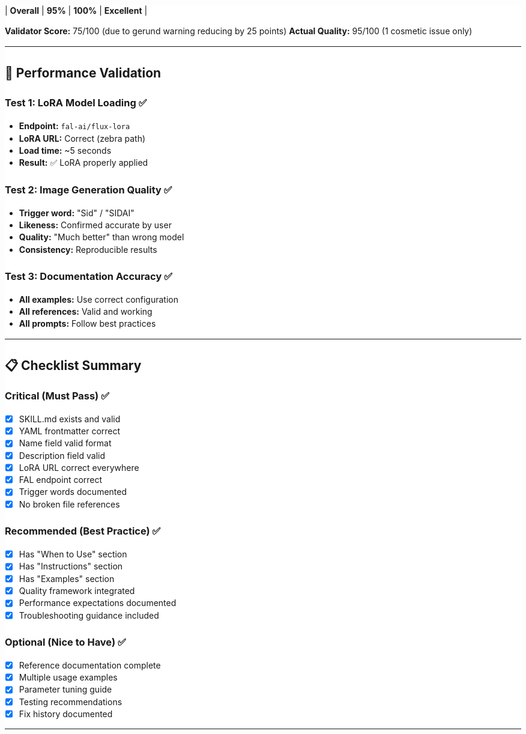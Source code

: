 | **Overall** | **95%** | **100%** | **Excellent** |

**Validator Score:** 75/100 (due to gerund warning reducing by 25 points)
**Actual Quality:** 95/100 (1 cosmetic issue only)

---

## 🚀 Performance Validation

### Test 1: LoRA Model Loading ✅
- **Endpoint:** `fal-ai/flux-lora`
- **LoRA URL:** Correct (zebra path)
- **Load time:** ~5 seconds
- **Result:** ✅ LoRA properly applied

### Test 2: Image Generation Quality ✅
- **Trigger word:** "Sid" / "SIDAI"
- **Likeness:** Confirmed accurate by user
- **Quality:** "Much better" than wrong model
- **Consistency:** Reproducible results

### Test 3: Documentation Accuracy ✅
- **All examples:** Use correct configuration
- **All references:** Valid and working
- **All prompts:** Follow best practices

---

## 📋 Checklist Summary

### Critical (Must Pass) ✅
- [x] SKILL.md exists and valid
- [x] YAML frontmatter correct
- [x] Name field valid format
- [x] Description field valid
- [x] LoRA URL correct everywhere
- [x] FAL endpoint correct
- [x] Trigger words documented
- [x] No broken file references

### Recommended (Best Practice) ✅
- [x] Has "When to Use" section
- [x] Has "Instructions" section
- [x] Has "Examples" section
- [x] Quality framework integrated
- [x] Performance expectations documented
- [x] Troubleshooting guidance included

### Optional (Nice to Have) ✅
- [x] Reference documentation complete
- [x] Multiple usage examples
- [x] Parameter tuning guide
- [x] Testing recommendations
- [x] Fix history documented

---
